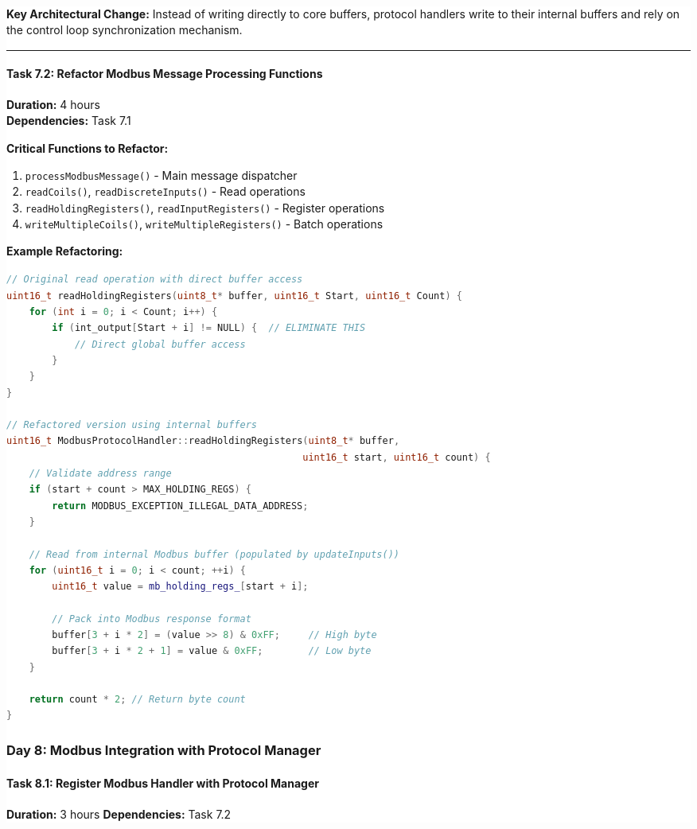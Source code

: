 **Key Architectural Change:** Instead of writing directly to core buffers, protocol handlers write to their internal buffers and rely on the control loop synchronization mechanism.

---

#### Task 7.2: Refactor Modbus Message Processing Functions
**Duration:** 4 hours  
**Dependencies:** Task 7.1

**Critical Functions to Refactor:**
1. `processModbusMessage()` - Main message dispatcher
2. `readCoils()`, `readDiscreteInputs()` - Read operations  
3. `readHoldingRegisters()`, `readInputRegisters()` - Register operations
4. `writeMultipleCoils()`, `writeMultipleRegisters()` - Batch operations

**Example Refactoring:**
```cpp
// Original read operation with direct buffer access
uint16_t readHoldingRegisters(uint8_t* buffer, uint16_t Start, uint16_t Count) {
    for (int i = 0; i < Count; i++) {
        if (int_output[Start + i] != NULL) {  // ELIMINATE THIS
            // Direct global buffer access
        }
    }
}

// Refactored version using internal buffers
uint16_t ModbusProtocolHandler::readHoldingRegisters(uint8_t* buffer, 
                                                    uint16_t start, uint16_t count) {
    // Validate address range
    if (start + count > MAX_HOLDING_REGS) {
        return MODBUS_EXCEPTION_ILLEGAL_DATA_ADDRESS;
    }
    
    // Read from internal Modbus buffer (populated by updateInputs())
    for (uint16_t i = 0; i < count; ++i) {
        uint16_t value = mb_holding_regs_[start + i];
        
        // Pack into Modbus response format
        buffer[3 + i * 2] = (value >> 8) & 0xFF;     // High byte
        buffer[3 + i * 2 + 1] = value & 0xFF;        // Low byte
    }
    
    return count * 2; // Return byte count
}
```

### Day 8: Modbus Integration with Protocol Manager

#### Task 8.1: Register Modbus Handler with Protocol Manager
**Duration:** 3 hours
**Dependencies:** Task 7.2
